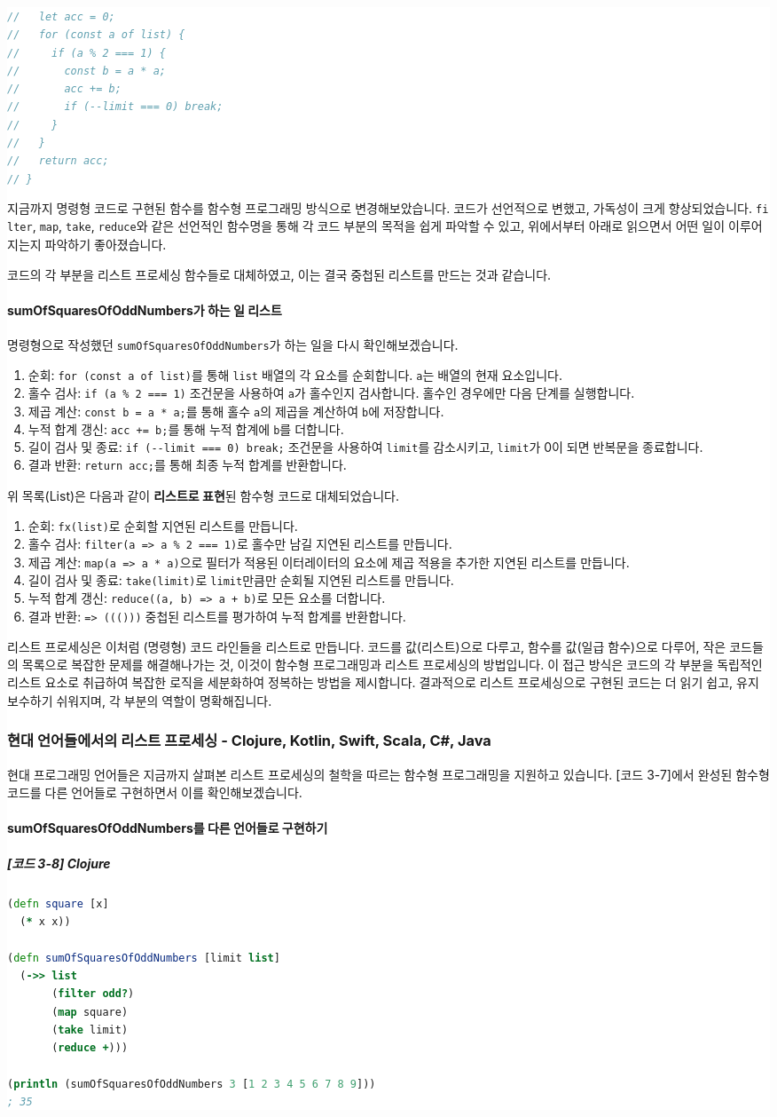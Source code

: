 ```typescript
//   let acc = 0;
//   for (const a of list) {
//     if (a % 2 === 1) {
//       const b = a * a;
//       acc += b;
//       if (--limit === 0) break;
//     }
//   }
//   return acc;
// }
```

지금까지 명령형 코드로 구현된 함수를 함수형 프로그래밍 방식으로 변경해보았습니다. 코드가 선언적으로 변했고, 가독성이 크게 향상되었습니다. `filter`, `map`, `take`, `reduce`와 같은 선언적인 함수명을 통해 각 코드 부분의 목적을 쉽게 파악할 수 있고, 위에서부터 아래로 읽으면서 어떤 일이 이루어지는지 파악하기 좋아졌습니다.

코드의 각 부분을 리스트 프로세싱 함수들로 대체하였고, 이는 결국 중첩된 리스트를 만드는 것과 같습니다.

#### sumOfSquaresOfOddNumbers가 하는 일 리스트

명령형으로 작성했던 `sumOfSquaresOfOddNumbers`가 하는 일을 다시 확인해보겠습니다.

1. 순회: `for (const a of list)`를 통해 `list` 배열의 각 요소를 순회합니다. `a`는 배열의 현재 요소입니다.
2. 홀수 검사: `if (a % 2 === 1)` 조건문을 사용하여 `a`가 홀수인지 검사합니다. 홀수인 경우에만 다음 단계를 실행합니다.
3. 제곱 계산: `const b = a * a;`를 통해 홀수 `a`의 제곱을 계산하여 `b`에 저장합니다.
4. 누적 합계 갱신: `acc += b;`를 통해 누적 합계에 `b`를 더합니다.
5. 길이 검사 및 종료: `if (--limit === 0) break;` 조건문을 사용하여 `limit`를 감소시키고, `limit`가 0이 되면 반복문을 종료합니다.
6. 결과 반환: `return acc;`를 통해 최종 누적 합계를 반환합니다.

위 목록(List)은 다음과 같이 **리스트로 표현**된 함수형 코드로 대체되었습니다.

1. 순회: `fx(list)`로 순회할 지연된 리스트를 만듭니다.
2. 홀수 검사: `filter(a => a % 2 === 1)`로 홀수만 남길 지연된 리스트를 만듭니다.
3. 제곱 계산: `map(a => a * a)`으로 필터가 적용된 이터레이터의 요소에 제곱 적용을 추가한 지연된 리스트를 만듭니다.
4. 길이 검사 및 종료: `take(limit)`로 `limit`만큼만 순회될 지연된 리스트를 만듭니다.
5. 누적 합계 갱신: `reduce((a, b) => a + b)`로 모든 요소를 더합니다.
6. 결과 반환: `=> ((()))` 중첩된 리스트를 평가하여 누적 합계를 반환합니다.

리스트 프로세싱은 이처럼 (명령형) 코드 라인들을 리스트로 만듭니다. 코드를 값(리스트)으로 다루고, 함수를 값(일급 함수)으로 다루어, 작은 코드들의 목록으로 복잡한 문제를 해결해나가는 것, 이것이 함수형 프로그래밍과 리스트 프로세싱의 방법입니다. 이 접근 방식은 코드의 각 부분을 독립적인 리스트 요소로 취급하여 복잡한 로직을 세분화하여 정복하는 방법을 제시합니다. 결과적으로 리스트 프로세싱으로 구현된 코드는 더 읽기 쉽고, 유지보수하기 쉬워지며, 각 부분의 역할이 명확해집니다.

### 현대 언어들에서의 리스트 프로세싱 - Clojure, Kotlin, Swift, Scala, C#, Java

현대 프로그래밍 언어들은 지금까지 살펴본 리스트 프로세싱의 철학을 따르는 함수형 프로그래밍을 지원하고 있습니다. [코드 3-7]에서 완성된 함수형 코드를 다른 언어들로 구현하면서 이를 확인해보겠습니다.

#### sumOfSquaresOfOddNumbers를 다른 언어들로 구현하기

##### [코드 3-8] Clojure

```clojure
(defn square [x]
  (* x x))

(defn sumOfSquaresOfOddNumbers [limit list]
  (->> list
       (filter odd?)
       (map square)
       (take limit)
       (reduce +)))

(println (sumOfSquaresOfOddNumbers 3 [1 2 3 4 5 6 7 8 9])) 
; 35
```


[^6]: Scheme에서 작은 따옴표(`'`)는 `quote` 연산자를 나타내며, 그 뒤에 오는 표현식을 평가하지 않고 그대로 리스트로 취급합니다. 즉, `'`는 리스트를 만들어주는 역할을 합니다. 예를 들어, `(1 2 3)`는 일반적인 함수 호출로 해석될 수 있지만, `'`을 사용하면 이를 리스트로 만들어주며, 그 리스트의 요소들은 평가되지 않습니다. 정리하면 `(* 2 2)`는 함수 호출로 4로 평가되지만, `'(1 2 3)`은 함수 호출이 아닌 데이터 구조로서의 리스트입니다.